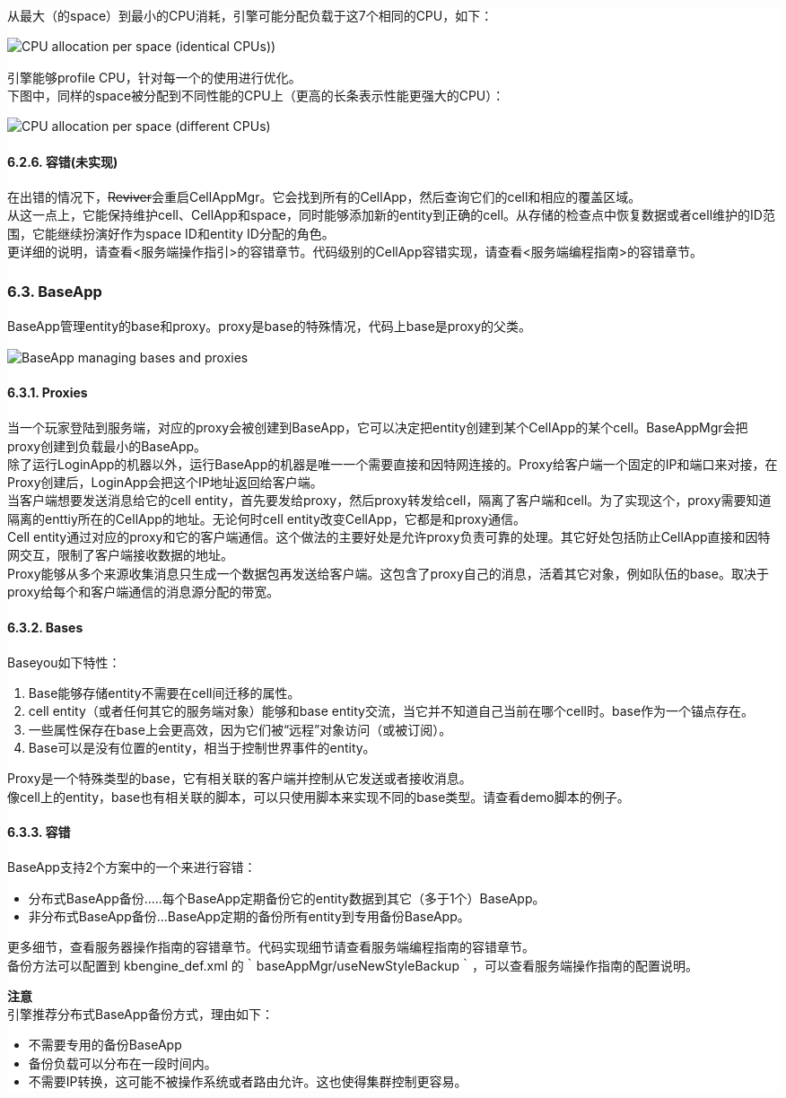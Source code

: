 从最大（的space）到最小的CPU消耗，引擎可能分配负载于这7个相同的CPU，如下：  

![CPU allocation per space (identical CPUs))]()

引擎能够profile CPU，针对每一个的使用进行优化。  
下图中，同样的space被分配到不同性能的CPU上（更高的长条表示性能更强大的CPU）：  

![CPU allocation per space (different CPUs)]()  

#### 6.2.6. 容错(未实现)
在出错的情况下，~~Reviver~~会重启CellAppMgr。它会找到所有的CellApp，然后查询它们的cell和相应的覆盖区域。  
从这一点上，它能保持维护cell、CellApp和space，同时能够添加新的entity到正确的cell。从存储的检查点中恢复数据或者cell维护的ID范围，它能继续扮演好作为space ID和entity ID分配的角色。  
更详细的说明，请查看<服务端操作指引>的容错章节。代码级别的CellApp容错实现，请查看<服务端编程指南>的容错章节。

### 6.3. BaseApp
BaseApp管理entity的base和proxy。proxy是base的特殊情况，代码上base是proxy的父类。  

![BaseApp managing bases and proxies]()  

#### 6.3.1. Proxies
当一个玩家登陆到服务端，对应的proxy会被创建到BaseApp，它可以决定把entity创建到某个CellApp的某个cell。BaseAppMgr会把proxy创建到负载最小的BaseApp。  
除了运行LoginApp的机器以外，运行BaseApp的机器是唯一一个需要直接和因特网连接的。Proxy给客户端一个固定的IP和端口来对接，在Proxy创建后，LoginApp会把这个IP地址返回给客户端。  
当客户端想要发送消息给它的cell entity，首先要发给proxy，然后proxy转发给cell，隔离了客户端和cell。为了实现这个，proxy需要知道隔离的enttiy所在的CellApp的地址。无论何时cell entity改变CellApp，它都是和proxy通信。  
Cell entity通过对应的proxy和它的客户端通信。这个做法的主要好处是允许proxy负责可靠的处理。其它好处包括防止CellApp直接和因特网交互，限制了客户端接收数据的地址。  
Proxy能够从多个来源收集消息只生成一个数据包再发送给客户端。这包含了proxy自己的消息，活着其它对象，例如队伍的base。取决于proxy给每个和客户端通信的消息源分配的带宽。

#### 6.3.2. Bases
Baseyou如下特性：  

1. Base能够存储entity不需要在cell间迁移的属性。  
2. cell entity（或者任何其它的服务端对象）能够和base entity交流，当它并不知道自己当前在哪个cell时。base作为一个锚点存在。  
3. 一些属性保存在base上会更高效，因为它们被“远程”对象访问（或被订阅）。  
4. Base可以是没有位置的entity，相当于控制世界事件的entity。  

Proxy是一个特殊类型的base，它有相关联的客户端并控制从它发送或者接收消息。  
像cell上的entity，base也有相关联的脚本，可以只使用脚本来实现不同的base类型。请查看demo脚本的例子。

#### 6.3.3. 容错
BaseApp支持2个方案中的一个来进行容错：  

* 分布式BaseApp备份.....每个BaseApp定期备份它的entity数据到其它（多于1个）BaseApp。  
* 非分布式BaseApp备份...BaseApp定期的备份所有entity到专用备份BaseApp。  

更多细节，查看服务器操作指南的容错章节。代码实现细节请查看服务端编程指南的容错章节。  
备份方法可以配置到 kbengine_def.xml 的｀baseAppMgr/useNewStyleBackup｀，可以查看服务端操作指南的配置说明。  

**注意**  
引擎推荐分布式BaseApp备份方式，理由如下：  

* 不需要专用的备份BaseApp
* 备份负载可以分布在一段时间内。
* 不需要IP转换，这可能不被操作系统或者路由允许。这也使得集群控制更容易。  
